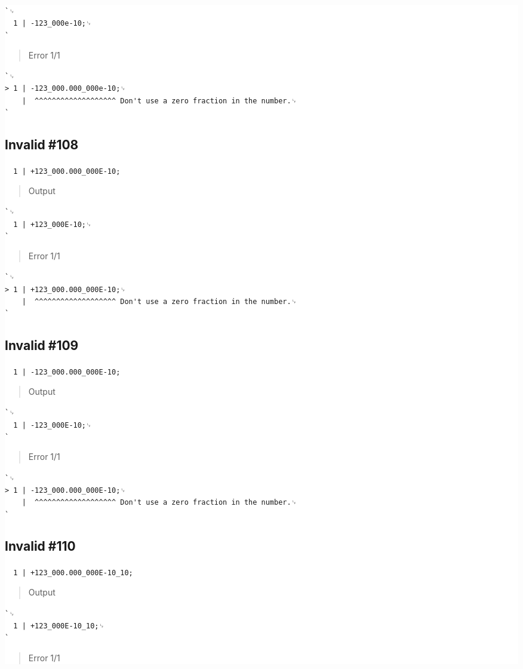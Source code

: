     `␊
      1 | -123_000e-10;␊
    `

> Error 1/1

    `␊
    > 1 | -123_000.000_000e-10;␊
        |  ^^^^^^^^^^^^^^^^^^^ Don't use a zero fraction in the number.␊
    `

## Invalid #108
      1 | +123_000.000_000E-10;

> Output

    `␊
      1 | +123_000E-10;␊
    `

> Error 1/1

    `␊
    > 1 | +123_000.000_000E-10;␊
        |  ^^^^^^^^^^^^^^^^^^^ Don't use a zero fraction in the number.␊
    `

## Invalid #109
      1 | -123_000.000_000E-10;

> Output

    `␊
      1 | -123_000E-10;␊
    `

> Error 1/1

    `␊
    > 1 | -123_000.000_000E-10;␊
        |  ^^^^^^^^^^^^^^^^^^^ Don't use a zero fraction in the number.␊
    `

## Invalid #110
      1 | +123_000.000_000E-10_10;

> Output

    `␊
      1 | +123_000E-10_10;␊
    `

> Error 1/1
